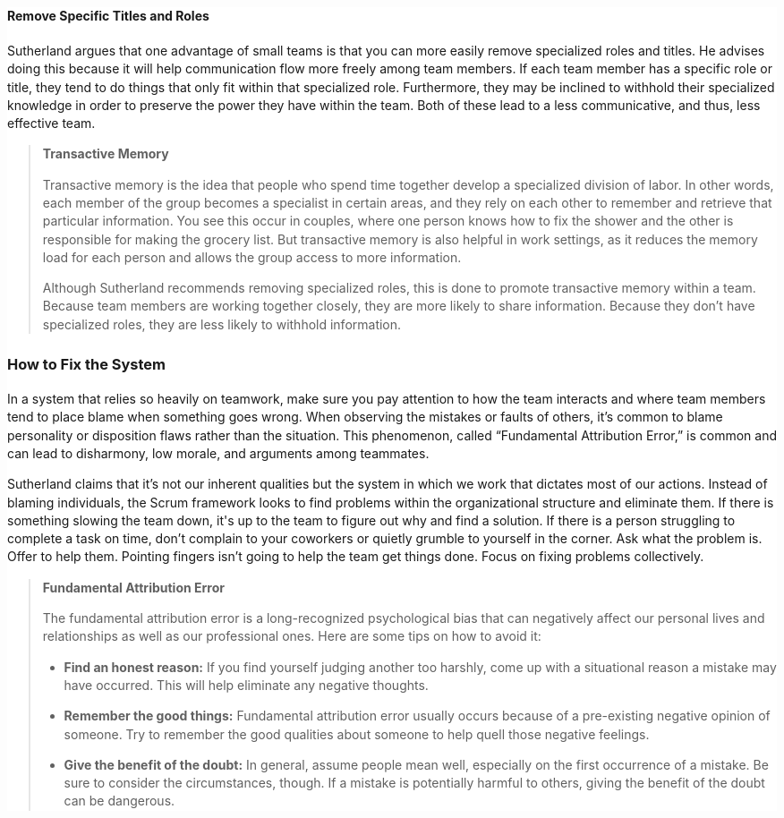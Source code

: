 #### Remove Specific Titles and Roles

Sutherland argues that one advantage of small teams is that you can more easily remove specialized roles and titles. He advises doing this because it will help communication flow more freely among team members. If each team member has a specific role or title, they tend to do things that only fit within that specialized role. Furthermore, they may be inclined to withhold their specialized knowledge in order to preserve the power they have within the team. Both of these lead to a less communicative, and thus, less effective team.

> **Transactive Memory**
> 
> Transactive memory is the idea that people who spend time together develop a specialized division of labor. In other words, each member of the group becomes a specialist in certain areas, and they rely on each other to remember and retrieve that particular information. You see this occur in couples, where one person knows how to fix the shower and the other is responsible for making the grocery list. But transactive memory is also helpful in work settings, as it reduces the memory load for each person and allows the group access to more information.
> 
> Although Sutherland recommends removing specialized roles, this is done to promote transactive memory within a team. Because team members are working together closely, they are more likely to share information. Because they don’t have specialized roles, they are less likely to withhold information.

### How to Fix the System

In a system that relies so heavily on teamwork, make sure you pay attention to how the team interacts and where team members tend to place blame when something goes wrong. When observing the mistakes or faults of others, it’s common to blame personality or disposition flaws rather than the situation. This phenomenon, called “Fundamental Attribution Error,” is common and can lead to disharmony, low morale, and arguments among teammates.

Sutherland claims that it’s not our inherent qualities but the system in which we work that dictates most of our actions. Instead of blaming individuals, the Scrum framework looks to find problems within the organizational structure and eliminate them. If there is something slowing the team down, it's up to the team to figure out why and find a solution. If there is a person struggling to complete a task on time, don’t complain to your coworkers or quietly grumble to yourself in the corner. Ask what the problem is. Offer to help them. Pointing fingers isn’t going to help the team get things done. Focus on fixing problems collectively.

> **Fundamental Attribution Error**
> 
> The fundamental attribution error is a long-recognized psychological bias that can negatively affect our personal lives and relationships as well as our professional ones. Here are some tips on how to avoid it:
> 
>   * **Find an honest reason:** If you find yourself judging another too harshly, come up with a situational reason a mistake may have occurred. This will help eliminate any negative thoughts.
> 
>   * **Remember the good things:** Fundamental attribution error usually occurs because of a pre-existing negative opinion of someone. Try to remember the good qualities about someone to help quell those negative feelings.
> 
>   * **Give the benefit of the doubt:** In general, assume people mean well, especially on the first occurrence of a mistake. Be sure to consider the circumstances, though. If a mistake is potentially harmful to others, giving the benefit of the doubt can be dangerous.
> 
> 

